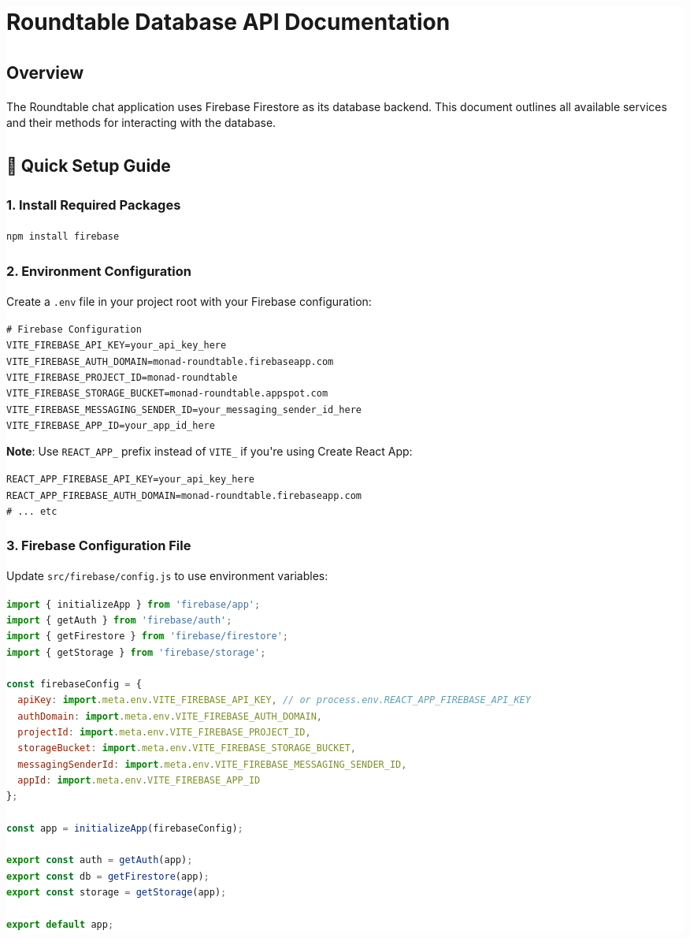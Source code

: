 # Roundtable Database API Documentation

## Overview

The Roundtable chat application uses Firebase Firestore as its database backend. This document outlines all available services and their methods for interacting with the database.

## 🚀 Quick Setup Guide

### 1. Install Required Packages

```bash
npm install firebase
```

### 2. Environment Configuration

Create a `.env` file in your project root with your Firebase configuration:

```env
# Firebase Configuration
VITE_FIREBASE_API_KEY=your_api_key_here
VITE_FIREBASE_AUTH_DOMAIN=monad-roundtable.firebaseapp.com
VITE_FIREBASE_PROJECT_ID=monad-roundtable
VITE_FIREBASE_STORAGE_BUCKET=monad-roundtable.appspot.com
VITE_FIREBASE_MESSAGING_SENDER_ID=your_messaging_sender_id_here
VITE_FIREBASE_APP_ID=your_app_id_here
```

**Note**: Use `REACT_APP_` prefix instead of `VITE_` if you're using Create React App:
```env
REACT_APP_FIREBASE_API_KEY=your_api_key_here
REACT_APP_FIREBASE_AUTH_DOMAIN=monad-roundtable.firebaseapp.com
# ... etc
```

### 3. Firebase Configuration File

Update `src/firebase/config.js` to use environment variables:

```javascript
import { initializeApp } from 'firebase/app';
import { getAuth } from 'firebase/auth';
import { getFirestore } from 'firebase/firestore';
import { getStorage } from 'firebase/storage';

const firebaseConfig = {
  apiKey: import.meta.env.VITE_FIREBASE_API_KEY, // or process.env.REACT_APP_FIREBASE_API_KEY
  authDomain: import.meta.env.VITE_FIREBASE_AUTH_DOMAIN,
  projectId: import.meta.env.VITE_FIREBASE_PROJECT_ID,
  storageBucket: import.meta.env.VITE_FIREBASE_STORAGE_BUCKET,
  messagingSenderId: import.meta.env.VITE_FIREBASE_MESSAGING_SENDER_ID,
  appId: import.meta.env.VITE_FIREBASE_APP_ID
};

const app = initializeApp(firebaseConfig);

export const auth = getAuth(app);
export const db = getFirestore(app);
export const storage = getStorage(app);

export default app;
```
